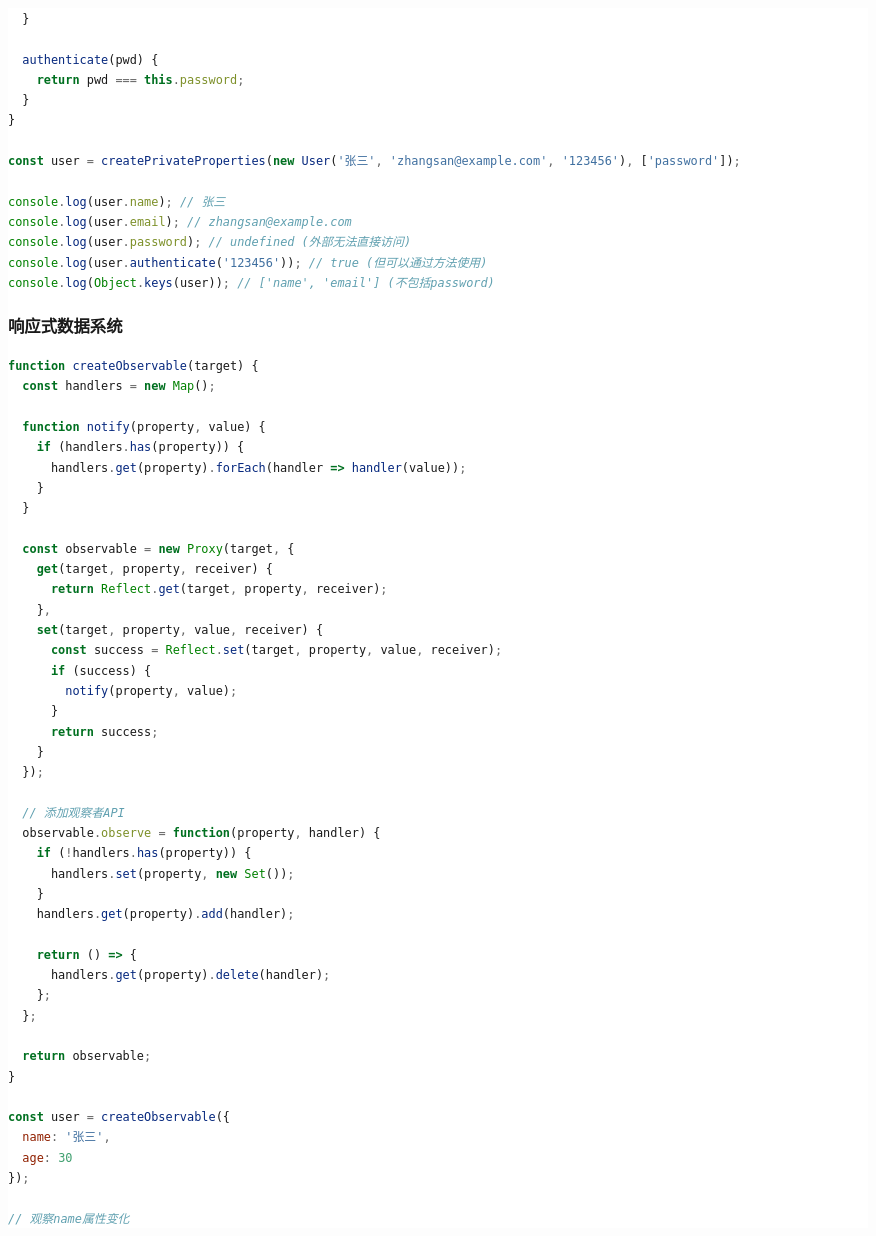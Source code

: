 ```javascript
  }

  authenticate(pwd) {
    return pwd === this.password;
  }
}

const user = createPrivateProperties(new User('张三', 'zhangsan@example.com', '123456'), ['password']);

console.log(user.name); // 张三
console.log(user.email); // zhangsan@example.com
console.log(user.password); // undefined (外部无法直接访问)
console.log(user.authenticate('123456')); // true (但可以通过方法使用)
console.log(Object.keys(user)); // ['name', 'email'] (不包括password)
```

### 响应式数据系统

```javascript
function createObservable(target) {
  const handlers = new Map();

  function notify(property, value) {
    if (handlers.has(property)) {
      handlers.get(property).forEach(handler => handler(value));
    }
  }

  const observable = new Proxy(target, {
    get(target, property, receiver) {
      return Reflect.get(target, property, receiver);
    },
    set(target, property, value, receiver) {
      const success = Reflect.set(target, property, value, receiver);
      if (success) {
        notify(property, value);
      }
      return success;
    }
  });

  // 添加观察者API
  observable.observe = function(property, handler) {
    if (!handlers.has(property)) {
      handlers.set(property, new Set());
    }
    handlers.get(property).add(handler);

    return () => {
      handlers.get(property).delete(handler);
    };
  };

  return observable;
}

const user = createObservable({
  name: '张三',
  age: 30
});

// 观察name属性变化
```